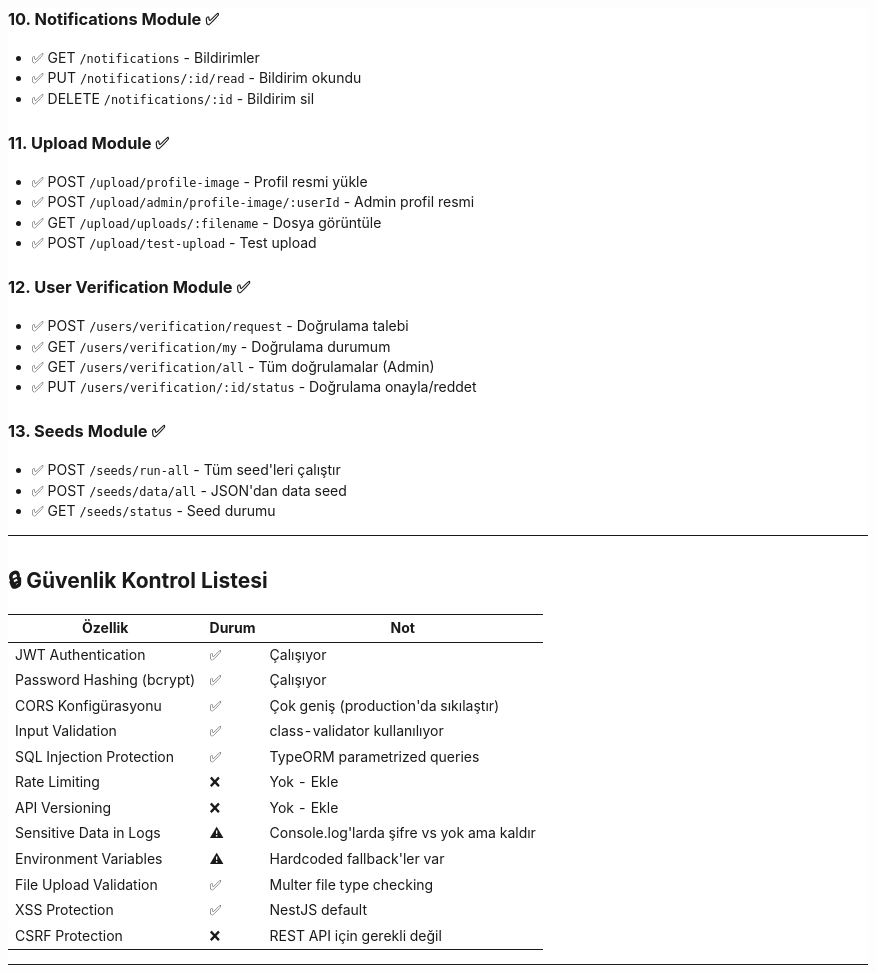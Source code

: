 ### 10. **Notifications Module** ✅
- ✅ GET `/notifications` - Bildirimler
- ✅ PUT `/notifications/:id/read` - Bildirim okundu
- ✅ DELETE `/notifications/:id` - Bildirim sil

### 11. **Upload Module** ✅
- ✅ POST `/upload/profile-image` - Profil resmi yükle
- ✅ POST `/upload/admin/profile-image/:userId` - Admin profil resmi
- ✅ GET `/upload/uploads/:filename` - Dosya görüntüle
- ✅ POST `/upload/test-upload` - Test upload

### 12. **User Verification Module** ✅
- ✅ POST `/users/verification/request` - Doğrulama talebi
- ✅ GET `/users/verification/my` - Doğrulama durumum
- ✅ GET `/users/verification/all` - Tüm doğrulamalar (Admin)
- ✅ PUT `/users/verification/:id/status` - Doğrulama onayla/reddet

### 13. **Seeds Module** ✅
- ✅ POST `/seeds/run-all` - Tüm seed'leri çalıştır
- ✅ POST `/seeds/data/all` - JSON'dan data seed
- ✅ GET `/seeds/status` - Seed durumu

---

## 🔒 Güvenlik Kontrol Listesi

| Özellik | Durum | Not |
|---------|-------|-----|
| JWT Authentication | ✅ | Çalışıyor |
| Password Hashing (bcrypt) | ✅ | Çalışıyor |
| CORS Konfigürasyonu | ✅ | Çok geniş (production'da sıkılaştır) |
| Input Validation | ✅ | class-validator kullanılıyor |
| SQL Injection Protection | ✅ | TypeORM parametrized queries |
| Rate Limiting | ❌ | Yok - Ekle |
| API Versioning | ❌ | Yok - Ekle |
| Sensitive Data in Logs | ⚠️ | Console.log'larda şifre vs yok ama kaldır |
| Environment Variables | ⚠️ | Hardcoded fallback'ler var |
| File Upload Validation | ✅ | Multer file type checking |
| XSS Protection | ✅ | NestJS default |
| CSRF Protection | ❌ | REST API için gerekli değil |

---
